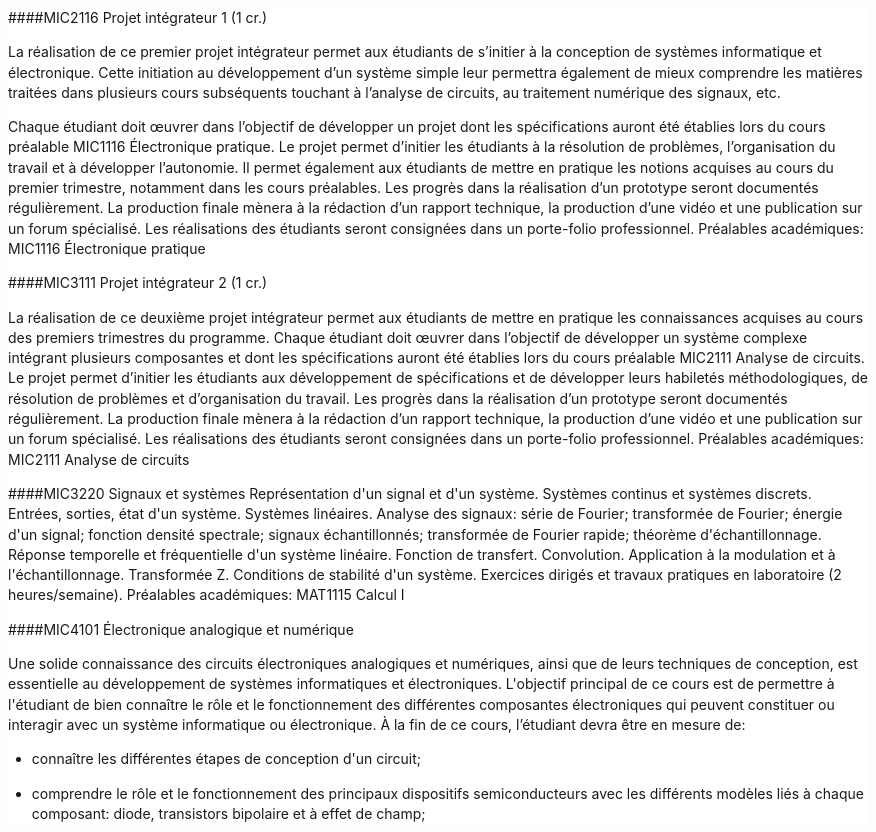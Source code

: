####MIC2116 Projet intégrateur 1  (1 cr.)

La réalisation de ce premier projet intégrateur permet aux étudiants de s’initier à la conception de systèmes informatique et électronique. Cette initiation au développement d’un système simple leur permettra également de mieux  comprendre les matières traitées dans plusieurs cours subséquents touchant à  l’analyse de circuits, au traitement numérique des signaux, etc.

Chaque étudiant doit œuvrer dans l’objectif de développer un 
projet dont les spécifications auront été établies lors du cours préalable MIC1116 Électronique pratique. Le projet permet d’initier les étudiants à la résolution de problèmes, l’organisation du travail et à développer l’autonomie. Il permet également aux étudiants de mettre en pratique les notions acquises au cours du premier trimestre, notamment dans les cours préalables. Les progrès dans la réalisation d’un prototype seront documentés régulièrement. La production finale mènera à la rédaction d’un rapport technique, la production d’une vidéo et une publication sur un forum spécialisé. Les réalisations des étudiants seront consignées dans un porte-folio professionnel.
Préalables académiques:
MIC1116 Électronique pratique

####MIC3111 Projet intégrateur 2  (1 cr.)

La réalisation de ce deuxième projet intégrateur permet aux étudiants de mettre en pratique les connaissances acquises au cours des premiers trimestres du programme.
Chaque étudiant doit œuvrer dans l’objectif de développer un système complexe intégrant plusieurs composantes et dont les spécifications auront été établies lors du cours préalable MIC2111 Analyse de circuits. Le projet permet d’initier les étudiants aux développement de spécifications et de développer leurs habiletés méthodologiques, de résolution de problèmes et d’organisation du travail. Les progrès dans la réalisation d’un prototype seront documentés régulièrement. La production finale mènera à la rédaction d’un rapport technique, la production d’une vidéo et une publication sur un forum spécialisé. Les réalisations des étudiants seront consignées dans un porte-folio professionnel.
Préalables académiques:
MIC2111 Analyse de circuits

####MIC3220 Signaux et systèmes
Représentation d'un signal et d'un système. Systèmes continus et systèmes discrets. Entrées, sorties, état d'un système. Systèmes linéaires. Analyse des signaux: série de Fourier; transformée de Fourier; énergie d'un signal; fonction densité spectrale; signaux échantillonnés; transformée de Fourier rapide; théorème d'échantillonnage. Réponse temporelle et fréquentielle d'un système linéaire. Fonction de transfert. Convolution. Application à la modulation et à l'échantillonnage. Transformée Z. Conditions de stabilité d'un système. Exercices dirigés et travaux pratiques en laboratoire (2 heures/semaine).
Préalables académiques:
MAT1115 Calcul I

####MIC4101 Électronique analogique et numérique

Une solide connaissance des circuits électroniques analogiques et numériques, ainsi que de leurs techniques de conception, est essentielle au développement de systèmes informatiques et électroniques. L'objectif principal de ce cours est de permettre à l'étudiant de bien connaître le rôle et le fonctionnement des différentes composantes électroniques qui peuvent constituer ou interagir avec un système informatique ou électronique.
À la fin de ce cours, l’étudiant devra être en mesure de:

* connaître les différentes étapes de conception d'un circuit;

* comprendre le rôle et le fonctionnement des principaux dispositifs 
semiconducteurs avec les différents modèles liés à chaque 
composant: diode, transistors bipolaire et à effet de champ;
